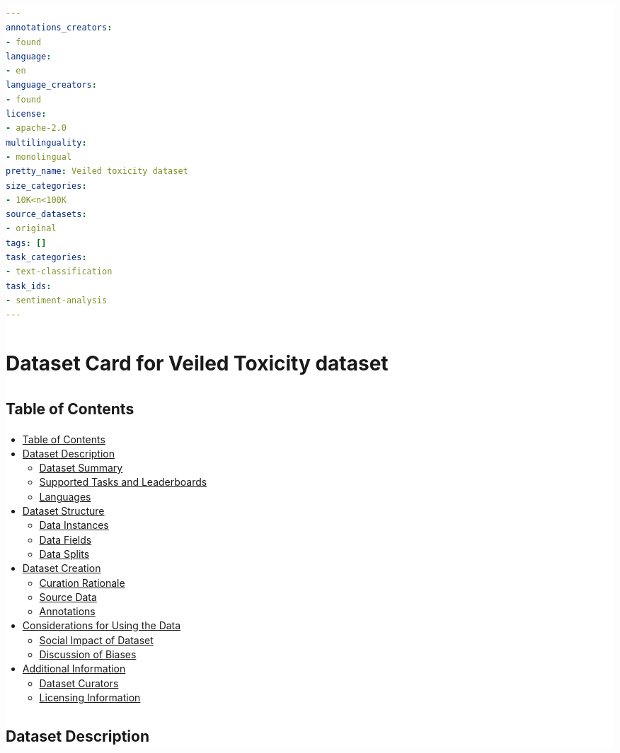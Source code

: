 ```yaml
---
annotations_creators:
- found
language:
- en
language_creators:
- found
license:
- apache-2.0
multilinguality:
- monolingual
pretty_name: Veiled toxicity dataset
size_categories:
- 10K<n<100K
source_datasets:
- original
tags: []
task_categories:
- text-classification
task_ids:
- sentiment-analysis
---
```


# Dataset Card for Veiled Toxicity dataset

## Table of Contents
- [Table of Contents](#table-of-contents)
- [Dataset Description](#dataset-description)
  - [Dataset Summary](#dataset-summary)
  - [Supported Tasks and Leaderboards](#supported-tasks-and-leaderboards)
  - [Languages](#languages)
- [Dataset Structure](#dataset-structure)
  - [Data Instances](#data-instances)
  - [Data Fields](#data-fields)
  - [Data Splits](#data-splits)
- [Dataset Creation](#dataset-creation)
  - [Curation Rationale](#curation-rationale)
  - [Source Data](#source-data)
  - [Annotations](#annotations)
- [Considerations for Using the Data](#considerations-for-using-the-data)
  - [Social Impact of Dataset](#social-impact-of-dataset)
  - [Discussion of Biases](#discussion-of-biases)
- [Additional Information](#additional-information)
  - [Dataset Curators](#dataset-curators)
  - [Licensing Information](#licensing-information)

## Dataset Description

